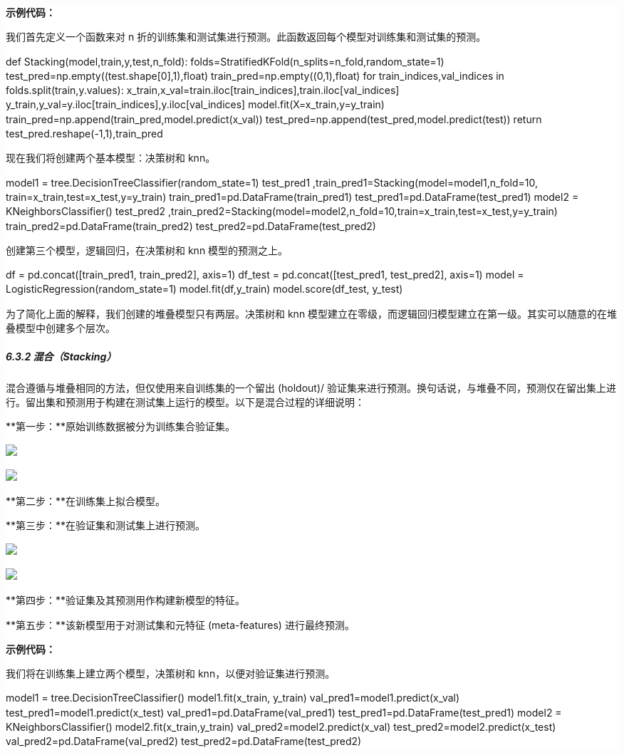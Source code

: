 **示例代码：**

我们首先定义一个函数来对 n 折的训练集和测试集进行预测。此函数返回每个模型对训练集和测试集的预测。

def Stacking(model,train,y,test,n_fold): folds=StratifiedKFold(n_splits=n_fold,random_state=1) test_pred=np.empty((test.shape[0],1),float) train_pred=np.empty((0,1),float) for train_indices,val_indices in folds.split(train,y.values): x_train,x_val=train.iloc[train_indices],train.iloc[val_indices] y_train,y_val=y.iloc[train_indices],y.iloc[val_indices] model.fit(X=x_train,y=y_train) train_pred=np.append(train_pred,model.predict(x_val)) test_pred=np.append(test_pred,model.predict(test)) return test_pred.reshape(-1,1),train_pred

现在我们将创建两个基本模型：决策树和 knn。

model1 = tree.DecisionTreeClassifier(random_state=1) test_pred1 ,train_pred1=Stacking(model=model1,n_fold=10, train=x_train,test=x_test,y=y_train) train_pred1=pd.DataFrame(train_pred1) test_pred1=pd.DataFrame(test_pred1) model2 = KNeighborsClassifier() test_pred2 ,train_pred2=Stacking(model=model2,n_fold=10,train=x_train,test=x_test,y=y_train) train_pred2=pd.DataFrame(train_pred2) test_pred2=pd.DataFrame(test_pred2)

创建第三个模型，逻辑回归，在决策树和 knn 模型的预测之上。

df = pd.concat([train_pred1, train_pred2], axis=1) df_test = pd.concat([test_pred1, test_pred2], axis=1) model = LogisticRegression(random_state=1) model.fit(df,y_train) model.score(df_test, y_test)

为了简化上面的解释，我们创建的堆叠模型只有两层。决策树和 knn 模型建立在零级，而逻辑回归模型建立在第一级。其实可以随意的在堆叠模型中创建多个层次。

##### 6.3.2 混合（Stacking）

混合遵循与堆叠相同的方法，但仅使用来自训练集的一个留出 (holdout)/ 验证集来进行预测。换句话说，与堆叠不同，预测仅在留出集上进行。留出集和预测用于构建在测试集上运行的模型。以下是混合过程的详细说明：

**第一步：**原始训练数据被分为训练集合验证集。

![](https://developer.qcloudimg.com/http-save/yehe-7476560/bc958c1317bffce367bab26d0d1df65d.png)

![](https://developer.qcloudimg.com/http-save/yehe-7476560/2ed91503c41e09cdc0c9663f8df8777f.png)

**第二步：**在训练集上拟合模型。

**第三步：**在验证集和测试集上进行预测。

![](https://developer.qcloudimg.com/http-save/yehe-7476560/504838bd5aad913efb19220f9ca4cd01.png)

![](https://developer.qcloudimg.com/http-save/yehe-7476560/ce6cb1639680e42b59039eda9389988a.png)

**第四步：**验证集及其预测用作构建新模型的特征。

**第五步：**该新模型用于对测试集和元特征 (meta-features) 进行最终预测。

**示例代码：**

我们将在训练集上建立两个模型，决策树和 knn，以便对验证集进行预测。

model1 = tree.DecisionTreeClassifier() model1.fit(x_train, y_train) val_pred1=model1.predict(x_val) test_pred1=model1.predict(x_test) val_pred1=pd.DataFrame(val_pred1) test_pred1=pd.DataFrame(test_pred1) model2 = KNeighborsClassifier() model2.fit(x_train,y_train) val_pred2=model2.predict(x_val) test_pred2=model2.predict(x_test) val_pred2=pd.DataFrame(val_pred2) test_pred2=pd.DataFrame(test_pred2)
